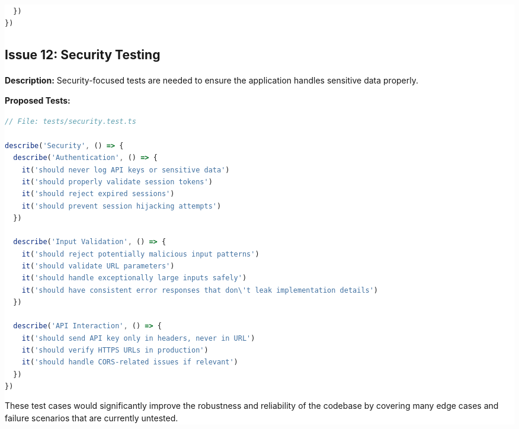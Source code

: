 ```typescript
  })
})
```

## Issue 12: Security Testing

**Description:**
Security-focused tests are needed to ensure the application handles sensitive data properly.

**Proposed Tests:**
```typescript
// File: tests/security.test.ts

describe('Security', () => {
  describe('Authentication', () => {
    it('should never log API keys or sensitive data')
    it('should properly validate session tokens')
    it('should reject expired sessions')
    it('should prevent session hijacking attempts')
  })

  describe('Input Validation', () => {
    it('should reject potentially malicious input patterns')
    it('should validate URL parameters')
    it('should handle exceptionally large inputs safely')
    it('should have consistent error responses that don\'t leak implementation details')
  })

  describe('API Interaction', () => {
    it('should send API key only in headers, never in URL')
    it('should verify HTTPS URLs in production')
    it('should handle CORS-related issues if relevant')
  })
})
```

These test cases would significantly improve the robustness and reliability of the codebase by covering many edge cases and failure scenarios that are currently untested.
